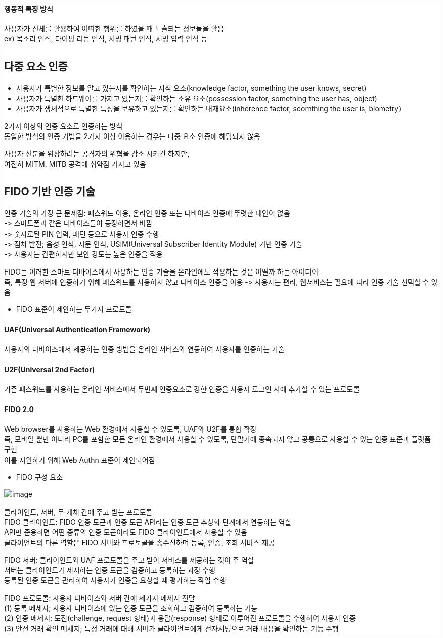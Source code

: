 #### 행동적 특징 방식  
사용자가 신체를 활용하여 어떠한 행위를 하였을 때 도출되는 정보들을 활용  
ex) 목소리 인식, 타이핑 리듬 인식, 서명 패턴 인식, 서명 압력 인식 등  

## 다중 요소 인증  
* 사용자가 특별한 정보를 알고 있는지를 확인하는 지식 요소(knowledge factor, something the user knows, secret)  
* 사용자가 특별한 하드웨어를 가지고 있는지를 확인하는 소유 요소(possession factor, something the user has, object)  
* 사용자가 생체적으로 특별한 특성을 보유하고 있는지를 확인하는 내재요소(inherence factor, seomthing the user is, biometry)  

2가지 이상의 인증 요소로 인증하는 방식  
동일한 방식의 인증 기법을 2가지 이상 이용하는 경우는 다중 요소 인증에 해당되지 않음  

사용자 신분을 위장하려는 공격자의 위협을 감소 시키긴 하지만,  
여전히 MITM, MITB 공격에 취약점 가지고 있음  

## FIDO 기반 인증 기술  
인증 기술의 가장 큰 문제점: 패스워드 이용, 온라인 인증 또는 디바이스 인증에 뚜렷한 대안이 없음  
-> 스마트폰과 같은 디바이스들이 등장하면서 바뀜  
-> 숫자로된 PIN 입력, 패턴 등으로 사용자 인증 수행  
-> 점차 발전; 음성 인식, 지문 인식, USIM(Universal Subscriber Identity Module) 기반 인증 기술  
-> 사용자는 간편하지만 보안 강도는 높은 인증을 적용  

FIDO는 이러한 스마트 디바이스에서 사용하는 인증 기술을 온라인에도 적용하는 것은 어떨까 하는 아이디어  
즉, 특정 웹 서버에 인증하기 위해 패스워드를 사용하지 않고 디바이스 인증을 이용 -> 사용자는 편리, 웹서비스는 필요에 따라 인증 기술 선택할 수 있음  

* FIDO 표준이 제안하는 두가지 프로토콜  
#### UAF(Universal Authentication Framework)  
사용자의 디바이스에서 제공하는 인증 방법을 온라인 서비스와 연동하여 사용자를 인증하는 기술  

#### U2F(Universal 2nd Factor)  
기존 패스워드를 사용하는 온라인 서비스에서 두번째 인증요소로 강한 인증을 사용자 로그인 시에 추가할 수 있는 프로토콜  

#### FIDO 2.0  
Web browser를 사용하는 Web 환경에서 사용할 수 있도록, UAF와 U2F를 통합 확장  
즉, 모바일 뿐만 아니라 PC를 포함한 모든 온라인 환경에서 사용할 수 있도록, 단말기에 종속되지 않고 공통으로 사용할 수 있는 인증 표준과 플랫폼 구현  
이를 지원하기 위해 Web Authn 표준이 제안되어짐  

* FIDO 구성 요소  
<img width="425" alt="image" src="https://user-images.githubusercontent.com/46364778/215682150-0faf08be-231d-4500-a9af-62818ca07a80.png">  

클라이언트, 서버, 두 개체 간에 주고 받는 프로토콜  
FIDO 클라이언트: FIDO 인증 토큰과 인증 토큰 API라는 인증 토큰 추상화 단계에서 연동하는 역할  
API만 준용하면 어떤 종류의 인증 토큰이라도 FIDO 클라이언트에서 사용할 수 있음  
클라이언트의 다른 역할은 FIDO 서버와 프로토콜을 송수신하며 등록, 인증, 조회 서비스 제공  

FIDO 서버: 클라이언트와 UAF 프로토콜을 주고 받아 서비스를 제공하는 것이 주 역할  
서버는 클라이언트가 제시하는 인증 토큰을 검증하고 등록하는 과정 수행  
등록된 인증 토큰을 관리하여 사용자가 인증을 요청할 때 평가하는 작업 수행  

FIDO 프로토콜: 사용자 디바이스와 서버 간에 세가지 메세지 전달  
(1) 등록 메세지; 사용자 디바이스에 있는 인증 토큰을 조회하고 검증하여 등록하는 기능  
(2) 인증 메세지; 도전(challenge, request 형태)과 응답(response) 형태로 이루어진 프로토콜을 수행하여 사용자 인증  
(3) 안전 거래 확인 메세지; 특정 거래에 대해 서버가 클라이언트에게 전자서명으로 거래 내용을 확인하는 기능 수행  
